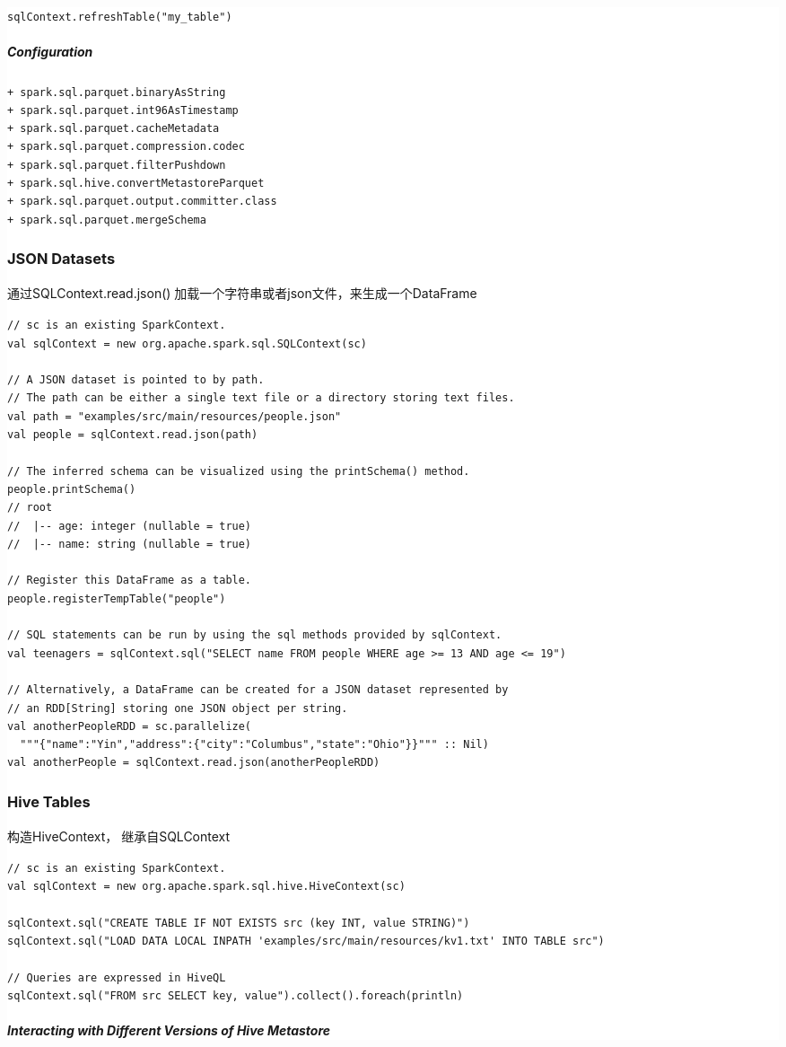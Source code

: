 	sqlContext.refreshTable("my_table")

##### Configuration
	
	+ spark.sql.parquet.binaryAsString
	+ spark.sql.parquet.int96AsTimestamp
	+ spark.sql.parquet.cacheMetadata
	+ spark.sql.parquet.compression.codec
	+ spark.sql.parquet.filterPushdown
	+ spark.sql.hive.convertMetastoreParquet
	+ spark.sql.parquet.output.committer.class
	+ spark.sql.parquet.mergeSchema

### JSON Datasets
通过SQLContext.read.json() 加载一个字符串或者json文件，来生成一个DataFrame

	// sc is an existing SparkContext.
	val sqlContext = new org.apache.spark.sql.SQLContext(sc)

	// A JSON dataset is pointed to by path.
	// The path can be either a single text file or a directory storing text files.
	val path = "examples/src/main/resources/people.json"
	val people = sqlContext.read.json(path)

	// The inferred schema can be visualized using the printSchema() method.
	people.printSchema()
	// root
	//  |-- age: integer (nullable = true)
	//  |-- name: string (nullable = true)

	// Register this DataFrame as a table.
	people.registerTempTable("people")

	// SQL statements can be run by using the sql methods provided by sqlContext.
	val teenagers = sqlContext.sql("SELECT name FROM people WHERE age >= 13 AND age <= 19")

	// Alternatively, a DataFrame can be created for a JSON dataset represented by
	// an RDD[String] storing one JSON object per string.
	val anotherPeopleRDD = sc.parallelize(
	  """{"name":"Yin","address":{"city":"Columbus","state":"Ohio"}}""" :: Nil)
	val anotherPeople = sqlContext.read.json(anotherPeopleRDD)

### Hive Tables
构造HiveContext， 继承自SQLContext

	// sc is an existing SparkContext.
	val sqlContext = new org.apache.spark.sql.hive.HiveContext(sc)

	sqlContext.sql("CREATE TABLE IF NOT EXISTS src (key INT, value STRING)")
	sqlContext.sql("LOAD DATA LOCAL INPATH 'examples/src/main/resources/kv1.txt' INTO TABLE src")

	// Queries are expressed in HiveQL
	sqlContext.sql("FROM src SELECT key, value").collect().foreach(println)

##### Interacting with Different Versions of Hive Metastore
